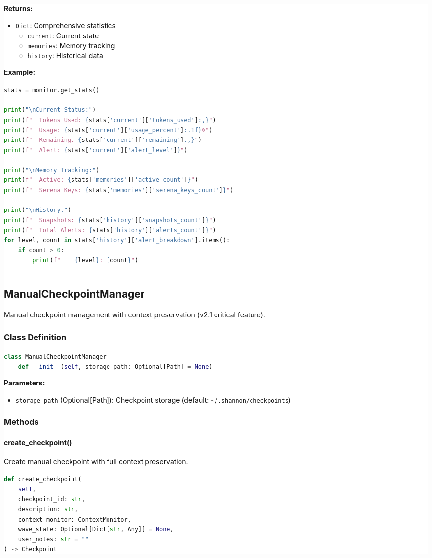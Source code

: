 **Returns:**
- `Dict`: Comprehensive statistics
  - `current`: Current state
  - `memories`: Memory tracking
  - `history`: Historical data

**Example:**
```python
stats = monitor.get_stats()

print("\nCurrent Status:")
print(f"  Tokens Used: {stats['current']['tokens_used']:,}")
print(f"  Usage: {stats['current']['usage_percent']:.1f}%")
print(f"  Remaining: {stats['current']['remaining']:,}")
print(f"  Alert: {stats['current']['alert_level']}")

print("\nMemory Tracking:")
print(f"  Active: {stats['memories']['active_count']}")
print(f"  Serena Keys: {stats['memories']['serena_keys_count']}")

print("\nHistory:")
print(f"  Snapshots: {stats['history']['snapshots_count']}")
print(f"  Total Alerts: {stats['history']['alerts_count']}")
for level, count in stats['history']['alert_breakdown'].items():
    if count > 0:
        print(f"    {level}: {count}")
```

---

## ManualCheckpointManager

Manual checkpoint management with context preservation (v2.1 critical feature).

### Class Definition

```python
class ManualCheckpointManager:
    def __init__(self, storage_path: Optional[Path] = None)
```

**Parameters:**
- `storage_path` (Optional[Path]): Checkpoint storage (default: `~/.shannon/checkpoints`)

### Methods

#### create_checkpoint()

Create manual checkpoint with full context preservation.

```python
def create_checkpoint(
    self,
    checkpoint_id: str,
    description: str,
    context_monitor: ContextMonitor,
    wave_state: Optional[Dict[str, Any]] = None,
    user_notes: str = ""
) -> Checkpoint
```
